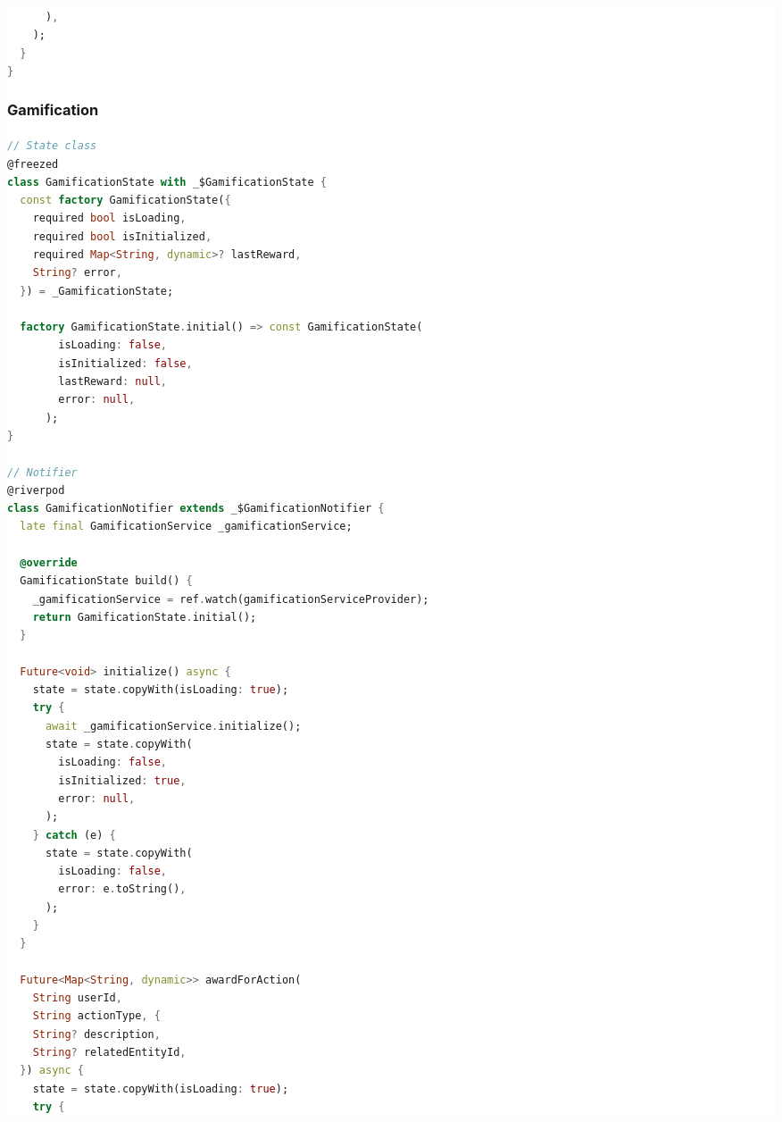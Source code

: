 ```dart
      ),
    );
  }
}
```

### Gamification

```dart
// State class
@freezed
class GamificationState with _$GamificationState {
  const factory GamificationState({
    required bool isLoading,
    required bool isInitialized,
    required Map<String, dynamic>? lastReward,
    String? error,
  }) = _GamificationState;

  factory GamificationState.initial() => const GamificationState(
        isLoading: false,
        isInitialized: false,
        lastReward: null,
        error: null,
      );
}

// Notifier
@riverpod
class GamificationNotifier extends _$GamificationNotifier {
  late final GamificationService _gamificationService;

  @override
  GamificationState build() {
    _gamificationService = ref.watch(gamificationServiceProvider);
    return GamificationState.initial();
  }

  Future<void> initialize() async {
    state = state.copyWith(isLoading: true);
    try {
      await _gamificationService.initialize();
      state = state.copyWith(
        isLoading: false,
        isInitialized: true,
        error: null,
      );
    } catch (e) {
      state = state.copyWith(
        isLoading: false,
        error: e.toString(),
      );
    }
  }

  Future<Map<String, dynamic>> awardForAction(
    String userId,
    String actionType, {
    String? description,
    String? relatedEntityId,
  }) async {
    state = state.copyWith(isLoading: true);
    try {
```